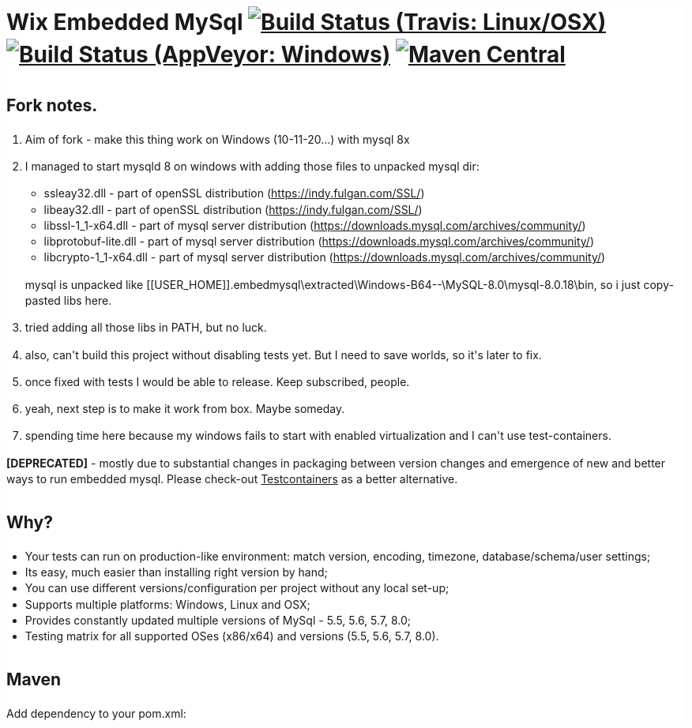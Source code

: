 # Wix Embedded MySql [![Build Status (Travis: Linux/OSX)](https://img.shields.io/travis/wix/wix-embedded-mysql/master.svg?label=linux%2FOSX%20build)](https://travis-ci.org/wix/wix-embedded-mysql) [![Build Status (AppVeyor: Windows)](https://img.shields.io/appveyor/ci/viliusl/wix-embedded-mysql/master.svg?label=windows%20build)](https://ci.appveyor.com/project/viliusl/wix-embedded-mysql) [![Maven Central](https://img.shields.io/maven-central/v/com.wix/wix-embedded-mysql.svg)](http://mvnrepository.com/artifact/com.wix/wix-embedded-mysql)

## Fork notes.

1. Aim of fork - make this thing work on Windows (10-11-20...) with mysql 8x
2. I managed to start mysqld 8 on windows with adding those files to unpacked mysql dir:
   * ssleay32.dll - part of openSSL distribution (https://indy.fulgan.com/SSL/)
   * libeay32.dll - part of openSSL distribution (https://indy.fulgan.com/SSL/) 
   * libssl-1_1-x64.dll - part of mysql server distribution (https://downloads.mysql.com/archives/community/)
   * libprotobuf-lite.dll - part of mysql server distribution (https://downloads.mysql.com/archives/community/)
   * libcrypto-1_1-x64.dll - part of mysql server distribution (https://downloads.mysql.com/archives/community/)

    mysql is unpacked like [[USER_HOME]]\.embedmysql\extracted\Windows-B64--\MySQL-8.0\mysql-8.0.18\bin\, 
 so i just copy-pasted libs here.

3. tried adding all those libs in PATH, but no luck.
4. also, can't build this project without disabling tests yet. But I need to save worlds, so it's later to fix.
5. once fixed with tests I would be able to release. Keep subscribed, people.
6. yeah, next step is to make it work from box. Maybe someday.
7. spending time here because my windows fails to start with enabled virtualization and I can't use test-containers.

**[DEPRECATED]** - mostly due to substantial changes in packaging between version changes and emergence of new and better ways to run embedded mysql. Please check-out [Testcontainers](https://www.testcontainers.org/) as a better alternative.

## Why?
- Your tests can run on production-like environment: match version, encoding, timezone, database/schema/user settings;
- Its easy, much easier than installing right version by hand;
- You can use different versions/configuration per project without any local set-up;
- Supports multiple platforms: Windows, Linux and OSX;
- Provides constantly updated multiple versions of MySql - 5.5, 5.6, 5.7, 8.0;
- Testing matrix for all supported OSes (x86/x64) and versions (5.5, 5.6, 5.7, 8.0).

## Maven
Add dependency to your pom.xml:
